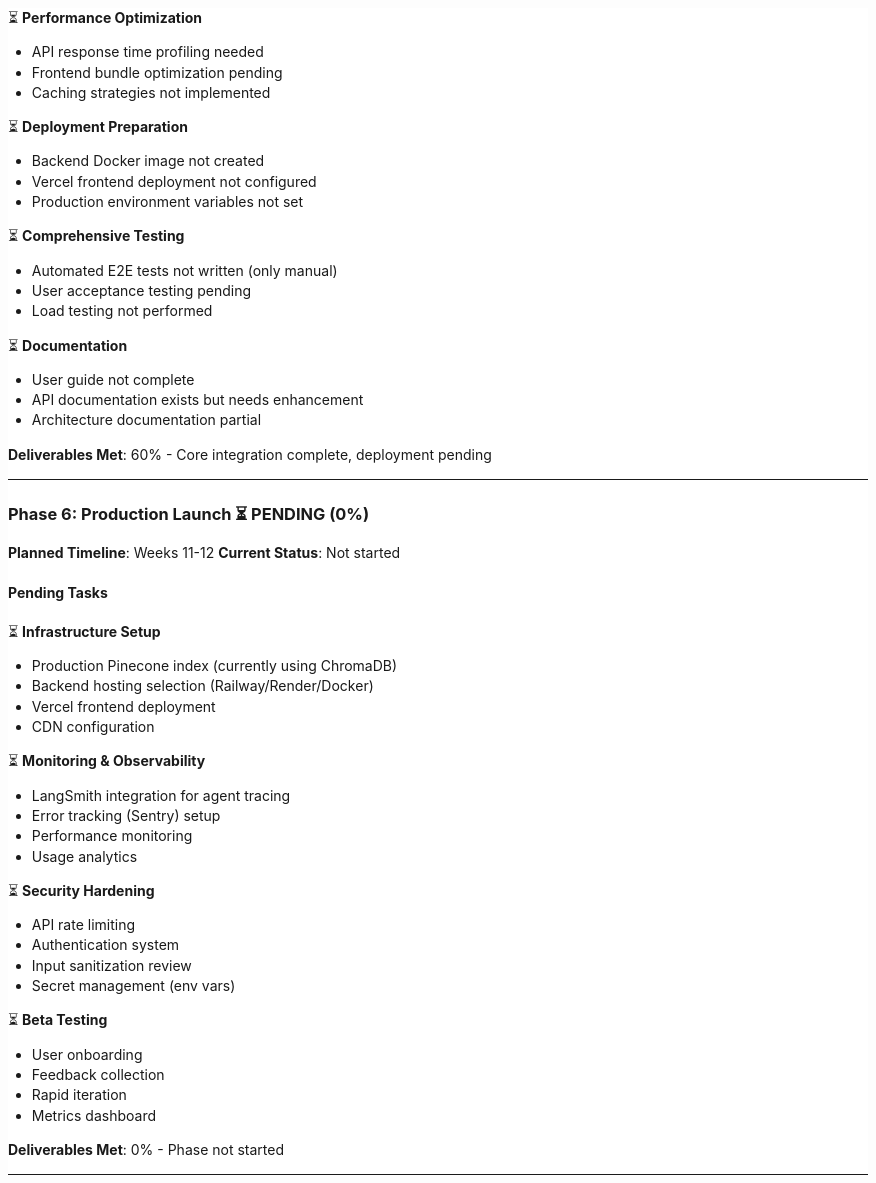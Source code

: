 ⏳ **Performance Optimization**
- API response time profiling needed
- Frontend bundle optimization pending
- Caching strategies not implemented

⏳ **Deployment Preparation**
- Backend Docker image not created
- Vercel frontend deployment not configured
- Production environment variables not set

⏳ **Comprehensive Testing**
- Automated E2E tests not written (only manual)
- User acceptance testing pending
- Load testing not performed

⏳ **Documentation**
- User guide not complete
- API documentation exists but needs enhancement
- Architecture documentation partial

**Deliverables Met**: 60% - Core integration complete, deployment pending

---

### Phase 6: Production Launch ⏳ PENDING (0%)

**Planned Timeline**: Weeks 11-12
**Current Status**: Not started

#### Pending Tasks

⏳ **Infrastructure Setup**
- Production Pinecone index (currently using ChromaDB)
- Backend hosting selection (Railway/Render/Docker)
- Vercel frontend deployment
- CDN configuration

⏳ **Monitoring & Observability**
- LangSmith integration for agent tracing
- Error tracking (Sentry) setup
- Performance monitoring
- Usage analytics

⏳ **Security Hardening**
- API rate limiting
- Authentication system
- Input sanitization review
- Secret management (env vars)

⏳ **Beta Testing**
- User onboarding
- Feedback collection
- Rapid iteration
- Metrics dashboard

**Deliverables Met**: 0% - Phase not started

---
